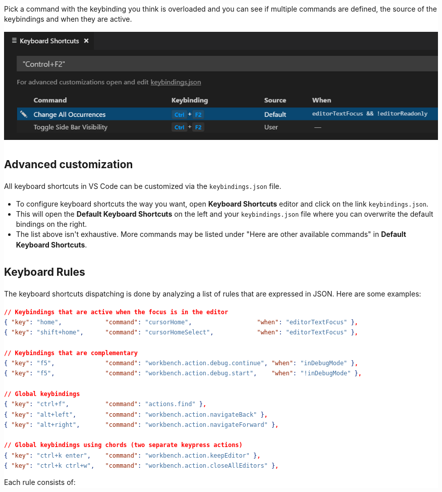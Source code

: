 Pick a command with the keybinding you think is overloaded and you can see if multiple commands are defined, the source of the keybindings and when they are active.

![show keybinding conflicts result](images/keybinding/show-conflicts-result.png)

## Advanced customization

All keyboard shortcuts in VS Code can be customized via the `keybindings.json` file.

* To configure keyboard shortcuts the way you want, open **Keyboard Shortcuts** editor and click on the link `keybindings.json`.
* This will open the **Default Keyboard Shortcuts** on the left and your `keybindings.json` file where you can overwrite the default bindings on the right.
* The list above isn't exhaustive. More commands may be listed under "Here are other available commands" in **Default Keyboard Shortcuts**.

## Keyboard Rules

The keyboard shortcuts dispatching is done by analyzing a list of rules that are expressed in JSON. Here are some examples:

```json
// Keybindings that are active when the focus is in the editor
{ "key": "home",            "command": "cursorHome",                  "when": "editorTextFocus" },
{ "key": "shift+home",      "command": "cursorHomeSelect",            "when": "editorTextFocus" },

// Keybindings that are complementary
{ "key": "f5",              "command": "workbench.action.debug.continue", "when": "inDebugMode" },
{ "key": "f5",              "command": "workbench.action.debug.start",    "when": "!inDebugMode" },

// Global keybindings
{ "key": "ctrl+f",          "command": "actions.find" },
{ "key": "alt+left",        "command": "workbench.action.navigateBack" },
{ "key": "alt+right",       "command": "workbench.action.navigateForward" },

// Global keybindings using chords (two separate keypress actions)
{ "key": "ctrl+k enter",    "command": "workbench.action.keepEditor" },
{ "key": "ctrl+k ctrl+w",   "command": "workbench.action.closeAllEditors" },
```

Each rule consists of:
